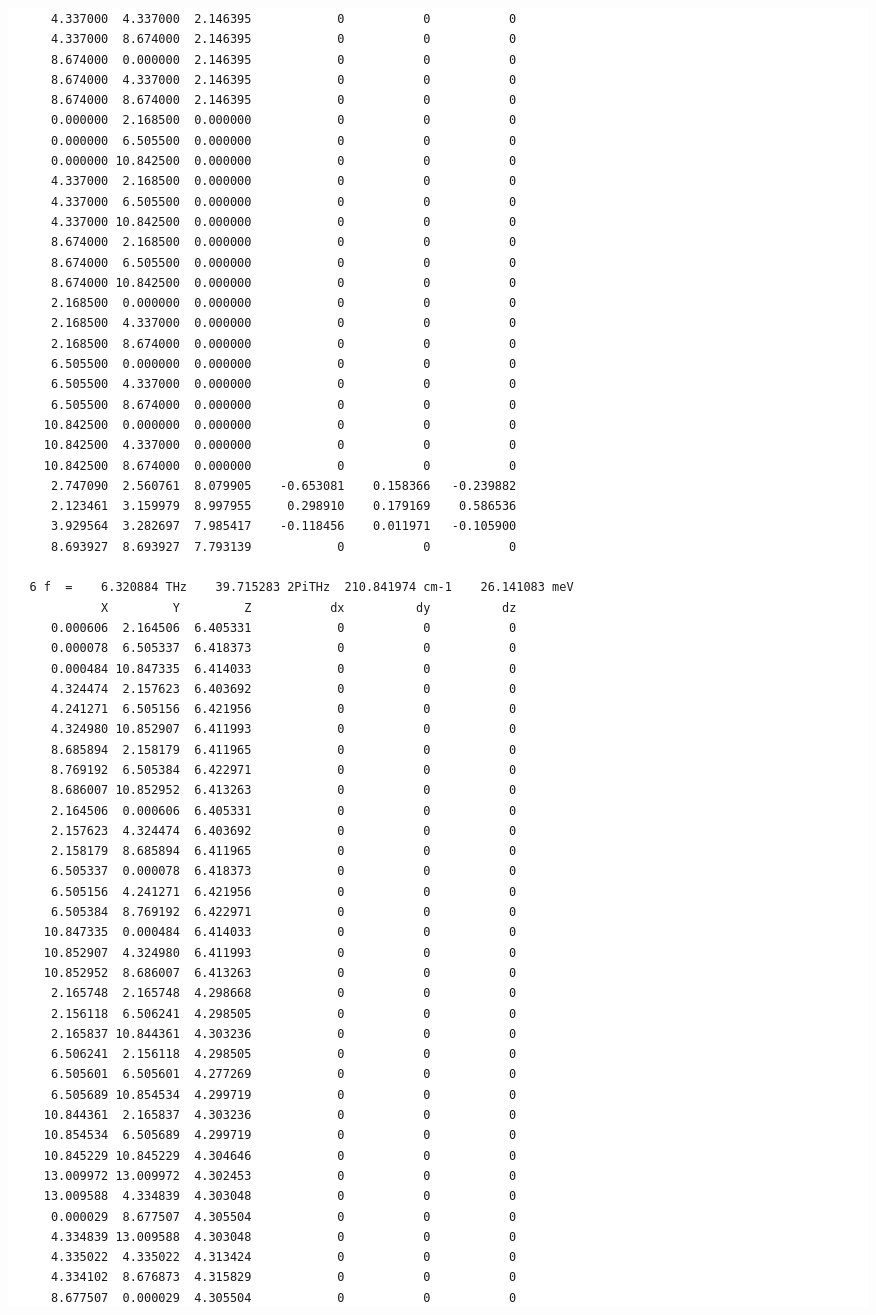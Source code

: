           4.337000  4.337000  2.146395            0           0           0  
          4.337000  8.674000  2.146395            0           0           0  
          8.674000  0.000000  2.146395            0           0           0  
          8.674000  4.337000  2.146395            0           0           0  
          8.674000  8.674000  2.146395            0           0           0  
          0.000000  2.168500  0.000000            0           0           0  
          0.000000  6.505500  0.000000            0           0           0  
          0.000000 10.842500  0.000000            0           0           0  
          4.337000  2.168500  0.000000            0           0           0  
          4.337000  6.505500  0.000000            0           0           0  
          4.337000 10.842500  0.000000            0           0           0  
          8.674000  2.168500  0.000000            0           0           0  
          8.674000  6.505500  0.000000            0           0           0  
          8.674000 10.842500  0.000000            0           0           0  
          2.168500  0.000000  0.000000            0           0           0  
          2.168500  4.337000  0.000000            0           0           0  
          2.168500  8.674000  0.000000            0           0           0  
          6.505500  0.000000  0.000000            0           0           0  
          6.505500  4.337000  0.000000            0           0           0  
          6.505500  8.674000  0.000000            0           0           0  
         10.842500  0.000000  0.000000            0           0           0  
         10.842500  4.337000  0.000000            0           0           0  
         10.842500  8.674000  0.000000            0           0           0  
          2.747090  2.560761  8.079905    -0.653081    0.158366   -0.239882  
          2.123461  3.159979  8.997955     0.298910    0.179169    0.586536  
          3.929564  3.282697  7.985417    -0.118456    0.011971   -0.105900  
          8.693927  8.693927  7.793139            0           0           0  
     
       6 f  =    6.320884 THz    39.715283 2PiTHz  210.841974 cm-1    26.141083 meV
                 X         Y         Z           dx          dy          dz
          0.000606  2.164506  6.405331            0           0           0  
          0.000078  6.505337  6.418373            0           0           0  
          0.000484 10.847335  6.414033            0           0           0  
          4.324474  2.157623  6.403692            0           0           0  
          4.241271  6.505156  6.421956            0           0           0  
          4.324980 10.852907  6.411993            0           0           0  
          8.685894  2.158179  6.411965            0           0           0  
          8.769192  6.505384  6.422971            0           0           0  
          8.686007 10.852952  6.413263            0           0           0  
          2.164506  0.000606  6.405331            0           0           0  
          2.157623  4.324474  6.403692            0           0           0  
          2.158179  8.685894  6.411965            0           0           0  
          6.505337  0.000078  6.418373            0           0           0  
          6.505156  4.241271  6.421956            0           0           0  
          6.505384  8.769192  6.422971            0           0           0  
         10.847335  0.000484  6.414033            0           0           0  
         10.852907  4.324980  6.411993            0           0           0  
         10.852952  8.686007  6.413263            0           0           0  
          2.165748  2.165748  4.298668            0           0           0  
          2.156118  6.506241  4.298505            0           0           0  
          2.165837 10.844361  4.303236            0           0           0  
          6.506241  2.156118  4.298505            0           0           0  
          6.505601  6.505601  4.277269            0           0           0  
          6.505689 10.854534  4.299719            0           0           0  
         10.844361  2.165837  4.303236            0           0           0  
         10.854534  6.505689  4.299719            0           0           0  
         10.845229 10.845229  4.304646            0           0           0  
         13.009972 13.009972  4.302453            0           0           0  
         13.009588  4.334839  4.303048            0           0           0  
          0.000029  8.677507  4.305504            0           0           0  
          4.334839 13.009588  4.303048            0           0           0  
          4.335022  4.335022  4.313424            0           0           0  
          4.334102  8.676873  4.315829            0           0           0  
          8.677507  0.000029  4.305504            0           0           0  